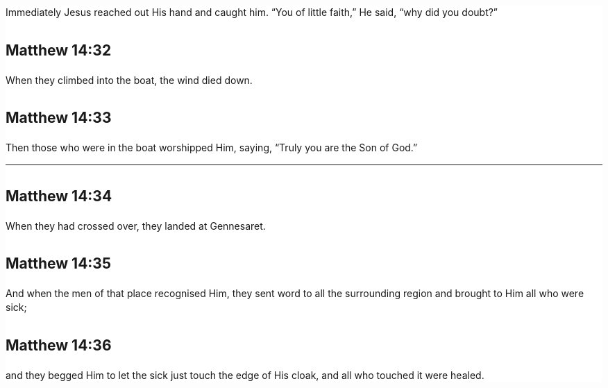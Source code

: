 Immediately Jesus reached out His hand and caught him. “You of little faith,” He said, “why did you doubt?”

## Matthew 14:32

When they climbed into the boat, the wind died down.

## Matthew 14:33

Then those who were in the boat worshipped Him, saying, “Truly you are the Son of God.”

---

## Matthew 14:34

When they had crossed over, they landed at Gennesaret.

## Matthew 14:35

And when the men of that place recognised Him, they sent word to all the surrounding region and brought to Him all who were sick;

## Matthew 14:36

and they begged Him to let the sick just touch the edge of His cloak, and all who touched it were healed.
